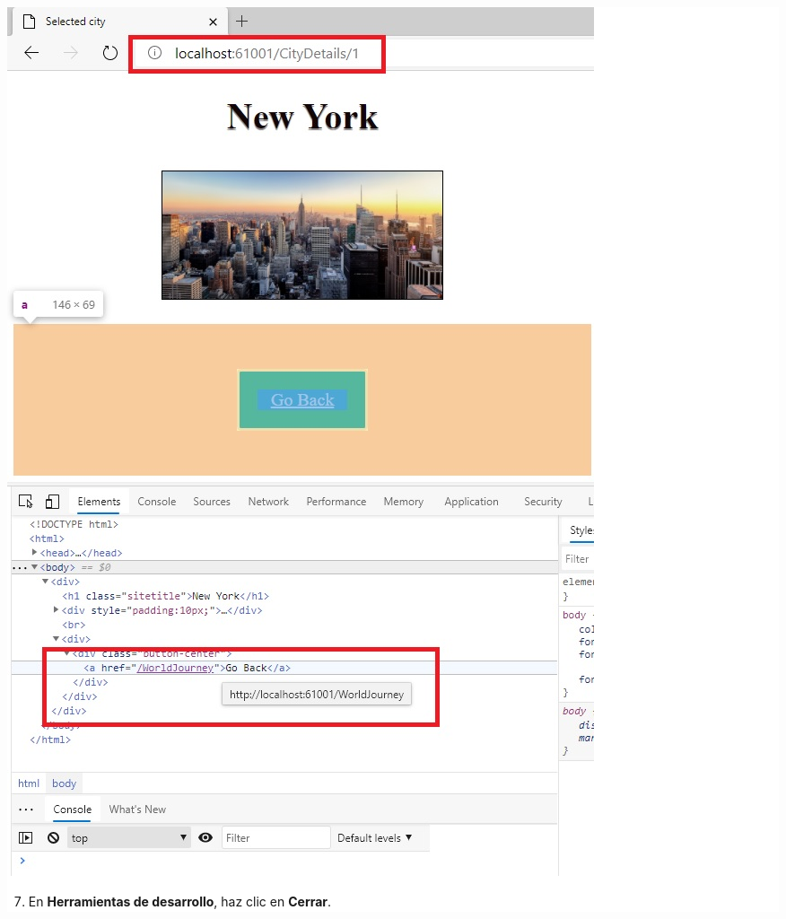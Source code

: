  ![alt text](./Images/Fig-13.jpg "Visualizando el atributo 'href' en la etiquteas de las rutas de la aplicación !!!")

7. En **Herramientas de desarrollo**, haz clic en **Cerrar**.
